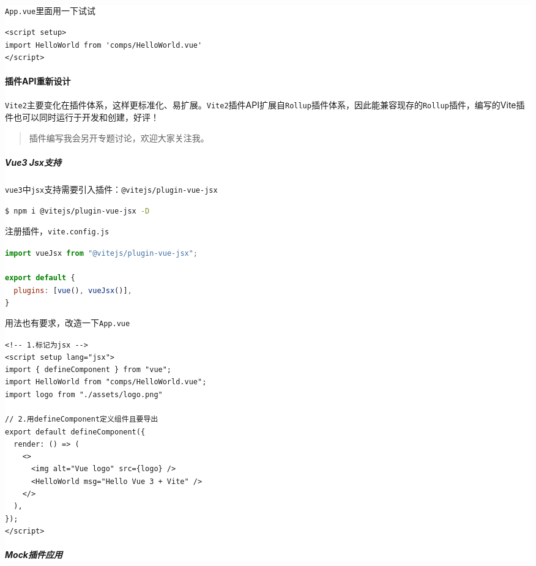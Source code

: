 `App.vue`里面用一下试试

```vue
<script setup>
import HelloWorld from 'comps/HelloWorld.vue'
</script>
```


#### 插件API重新设计

`Vite2`主要变化在插件体系，这样更标准化、易扩展。`Vite2`插件API扩展自`Rollup`插件体系，因此能兼容现存的`Rollup`插件，编写的Vite插件也可以同时运行于开发和创建，好评！

> 插件编写我会另开专题讨论，欢迎大家关注我。



##### Vue3 Jsx支持

`vue3`中`jsx`支持需要引入插件：`@vitejs/plugin-vue-jsx`

```bash
$ npm i @vitejs/plugin-vue-jsx -D
```

注册插件，`vite.config.js`

```js
import vueJsx from "@vitejs/plugin-vue-jsx";

export default {
  plugins: [vue(), vueJsx()],
}
```

用法也有要求，改造一下`App.vue`

```vue
<!-- 1.标记为jsx -->
<script setup lang="jsx">
import { defineComponent } from "vue";
import HelloWorld from "comps/HelloWorld.vue";
import logo from "./assets/logo.png"

// 2.用defineComponent定义组件且要导出
export default defineComponent({
  render: () => (
    <>
      <img alt="Vue logo" src={logo} />
      <HelloWorld msg="Hello Vue 3 + Vite" />
    </>
  ),
});
</script>
```



##### Mock插件应用

